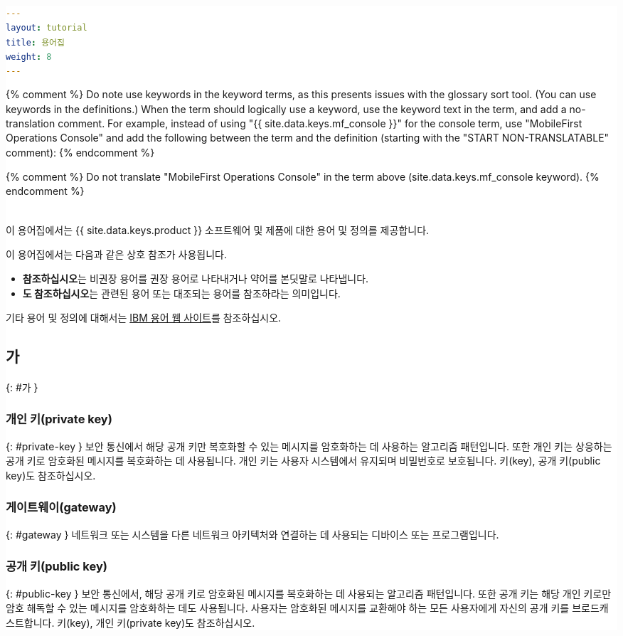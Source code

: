 ```yaml
---
layout: tutorial
title: 용어집
weight: 8
---
```




{% comment %}
Do note use keywords in the keyword terms, as this presents issues with the glossary sort tool. (You can use keywords in the definitions.)
When the term should logically use a keyword, use the keyword text in the term, and add a no-translation comment.
For example, instead of using "{{ site.data.keys.mf_console }}" for the console term, use "MobileFirst Operations Console" and add the following between the term and the definition (starting with the "START NON-TRANSLATABLE" comment):
{% endcomment %}


{% comment %}
Do not translate "MobileFirst Operations Console" in the term above (site.data.keys.mf_console keyword).
{% endcomment %}


<br/>
이 용어집에서는 {{ site.data.keys.product }} 소프트웨어 및 제품에 대한 용어 및 정의를 제공합니다.

이 용어집에서는 다음과 같은 상호 참조가 사용됩니다.

* **참조하십시오**는 비권장 용어를 권장 용어로 나타내거나 약어를 본딧말로 나타냅니다.
* **도 참조하십시오**는 관련된 용어 또는 대조되는 용어를 참조하라는 의미입니다.

기타 용어 및 정의에 대해서는 [IBM 용어 웹 사이트](http://www.ibm.com/software/globalization/terminology/)를 참조하십시오.

## 가
{: #가 }

### 개인 키(private key)
{: #private-key }
보안 통신에서 해당 공개 키만 복호화할 수 있는 메시지를 암호화하는 데 사용하는 알고리즘 패턴입니다. 또한 개인 키는 상응하는 공개 키로 암호화된 메시지를 복호화하는 데 사용됩니다. 개인 키는 사용자 시스템에서 유지되며 비밀번호로 보호됩니다. 키(key), 공개 키(public key)도 참조하십시오.

### 게이트웨이(gateway)
{: #gateway }
네트워크 또는 시스템을 다른 네트워크 아키텍처와 연결하는 데 사용되는 디바이스 또는 프로그램입니다.

### 공개 키(public key)
{: #public-key }
보안 통신에서, 해당 공개 키로 암호화된 메시지를 복호화하는 데 사용되는 알고리즘 패턴입니다. 또한 공개 키는 해당 개인 키로만 암호 해독할 수 있는 메시지를 암호화하는 데도 사용됩니다. 사용자는 암호화된 메시지를 교환해야 하는 모든 사용자에게 자신의 공개 키를 브로드캐스트합니다. 키(key), 개인 키(private key)도 참조하십시오.
